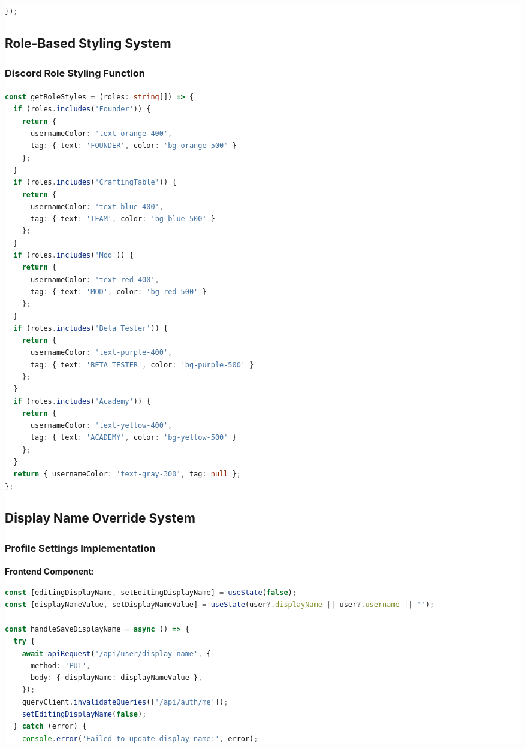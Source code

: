 ```typescript
});
```

## Role-Based Styling System

### Discord Role Styling Function

```typescript
const getRoleStyles = (roles: string[]) => {
  if (roles.includes('Founder')) {
    return { 
      usernameColor: 'text-orange-400',
      tag: { text: 'FOUNDER', color: 'bg-orange-500' }
    };
  }
  if (roles.includes('CraftingTable')) {
    return {
      usernameColor: 'text-blue-400', 
      tag: { text: 'TEAM', color: 'bg-blue-500' }
    };
  }
  if (roles.includes('Mod')) {
    return {
      usernameColor: 'text-red-400',
      tag: { text: 'MOD', color: 'bg-red-500' }
    };
  }
  if (roles.includes('Beta Tester')) {
    return {
      usernameColor: 'text-purple-400',
      tag: { text: 'BETA TESTER', color: 'bg-purple-500' }
    };
  }
  if (roles.includes('Academy')) {
    return {
      usernameColor: 'text-yellow-400',
      tag: { text: 'ACADEMY', color: 'bg-yellow-500' }
    };
  }
  return { usernameColor: 'text-gray-300', tag: null };
};
```

## Display Name Override System

### Profile Settings Implementation

**Frontend Component**:
```typescript
const [editingDisplayName, setEditingDisplayName] = useState(false);
const [displayNameValue, setDisplayNameValue] = useState(user?.displayName || user?.username || '');

const handleSaveDisplayName = async () => {
  try {
    await apiRequest('/api/user/display-name', {
      method: 'PUT',
      body: { displayName: displayNameValue },
    });
    queryClient.invalidateQueries(['/api/auth/me']);
    setEditingDisplayName(false);
  } catch (error) {
    console.error('Failed to update display name:', error);
```
